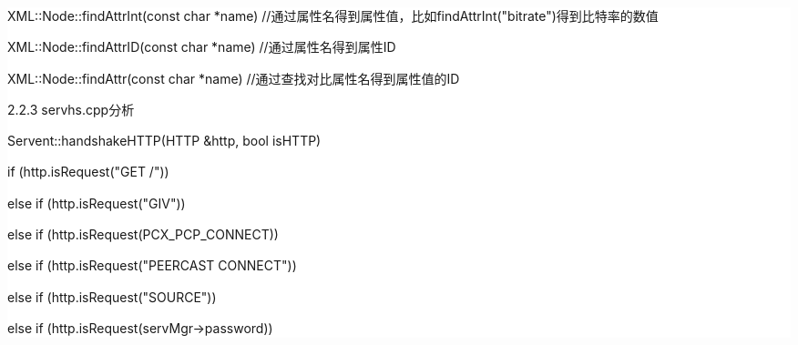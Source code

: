 
XML::Node::findAttrInt(const char *name) //通过属性名得到属性值，比如findAttrInt("bitrate")得到比特率的数值




XML::Node::findAttrID(const char *name) //通过属性名得到属性ID




XML::Node::findAttr(const char *name) //通过查找对比属性名得到属性值的ID




2.2.3 servhs.cpp分析




Servent::handshakeHTTP(HTTP &http, bool isHTTP)




if (http.isRequest("GET /"))




else if (http.isRequest("GIV"))




else if (http.isRequest(PCX_PCP_CONNECT))




else if (http.isRequest("PEERCAST CONNECT"))




else if (http.isRequest("SOURCE")) 




else if (http.isRequest(servMgr->password))

